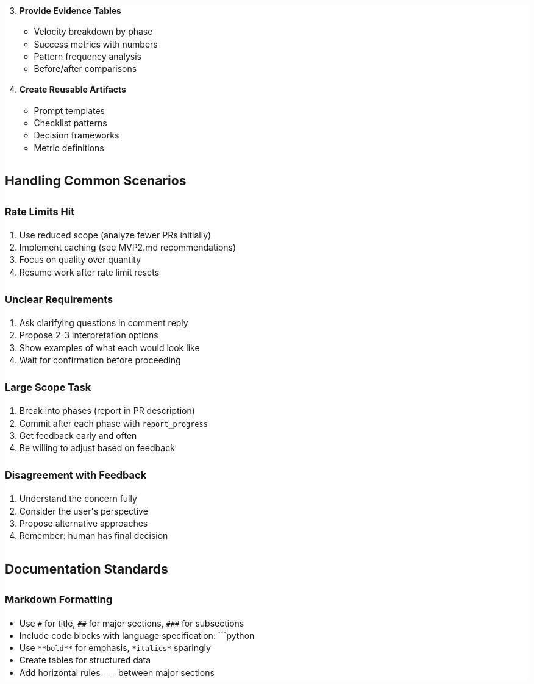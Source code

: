 3. **Provide Evidence Tables**
   - Velocity breakdown by phase
   - Success metrics with numbers
   - Pattern frequency analysis
   - Before/after comparisons

4. **Create Reusable Artifacts**
   - Prompt templates
   - Checklist patterns
   - Decision frameworks
   - Metric definitions

## Handling Common Scenarios

### Rate Limits Hit

1. Use reduced scope (analyze fewer PRs initially)
2. Implement caching (see MVP2.md recommendations)
3. Focus on quality over quantity
4. Resume work after rate limit resets

### Unclear Requirements

1. Ask clarifying questions in comment reply
2. Propose 2-3 interpretation options
3. Show examples of what each would look like
4. Wait for confirmation before proceeding

### Large Scope Task

1. Break into phases (report in PR description)
2. Commit after each phase with `report_progress`
3. Get feedback early and often
4. Be willing to adjust based on feedback

### Disagreement with Feedback

1. Understand the concern fully
2. Consider the user's perspective
3. Propose alternative approaches
4. Remember: human has final decision

## Documentation Standards

### Markdown Formatting

- Use `#` for title, `##` for major sections, `###` for subsections
- Include code blocks with language specification: ```python
- Use `**bold**` for emphasis, `*italics*` sparingly
- Create tables for structured data
- Add horizontal rules `---` between major sections
